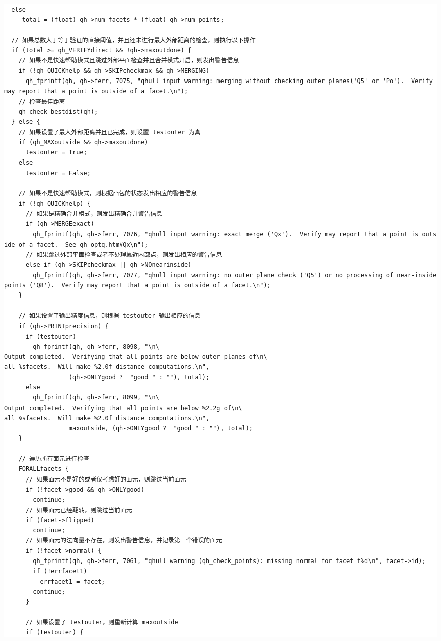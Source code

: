 ```
  else
     total = (float) qh->num_facets * (float) qh->num_points;

  // 如果总数大于等于验证的直接阈值，并且还未进行最大外部距离的检查，则执行以下操作
  if (total >= qh_VERIFYdirect && !qh->maxoutdone) {
    // 如果不是快速帮助模式且跳过外部平面检查并且合并模式开启，则发出警告信息
    if (!qh_QUICKhelp && qh->SKIPcheckmax && qh->MERGING)
      qh_fprintf(qh, qh->ferr, 7075, "qhull input warning: merging without checking outer planes('Q5' or 'Po').  Verify may report that a point is outside of a facet.\n");
    // 检查最佳距离
    qh_check_bestdist(qh);
  } else {
    // 如果设置了最大外部距离并且已完成，则设置 testouter 为真
    if (qh_MAXoutside && qh->maxoutdone)
      testouter = True;
    else
      testouter = False;

    // 如果不是快速帮助模式，则根据凸包的状态发出相应的警告信息
    if (!qh_QUICKhelp) {
      // 如果是精确合并模式，则发出精确合并警告信息
      if (qh->MERGEexact)
        qh_fprintf(qh, qh->ferr, 7076, "qhull input warning: exact merge ('Qx').  Verify may report that a point is outside of a facet.  See qh-optq.htm#Qx\n");
      // 如果跳过外部平面检查或者不处理靠近内部点，则发出相应的警告信息
      else if (qh->SKIPcheckmax || qh->NOnearinside)
        qh_fprintf(qh, qh->ferr, 7077, "qhull input warning: no outer plane check ('Q5') or no processing of near-inside points ('Q8').  Verify may report that a point is outside of a facet.\n");
    }

    // 如果设置了输出精度信息，则根据 testouter 输出相应的信息
    if (qh->PRINTprecision) {
      if (testouter)
        qh_fprintf(qh, qh->ferr, 8098, "\n\
Output completed.  Verifying that all points are below outer planes of\n\
all %sfacets.  Will make %2.0f distance computations.\n",
                  (qh->ONLYgood ?  "good " : ""), total);
      else
        qh_fprintf(qh, qh->ferr, 8099, "\n\
Output completed.  Verifying that all points are below %2.2g of\n\
all %sfacets.  Will make %2.0f distance computations.\n",
                  maxoutside, (qh->ONLYgood ?  "good " : ""), total);
    }

    // 遍历所有面元进行检查
    FORALLfacets {
      // 如果面元不是好的或者仅考虑好的面元，则跳过当前面元
      if (!facet->good && qh->ONLYgood)
        continue;
      // 如果面元已经翻转，则跳过当前面元
      if (facet->flipped)
        continue;
      // 如果面元的法向量不存在，则发出警告信息，并记录第一个错误的面元
      if (!facet->normal) {
        qh_fprintf(qh, qh->ferr, 7061, "qhull warning (qh_check_points): missing normal for facet f%d\n", facet->id);
        if (!errfacet1)
          errfacet1 = facet;
        continue;
      }

      // 如果设置了 testouter，则重新计算 maxoutside
      if (testouter) {
```